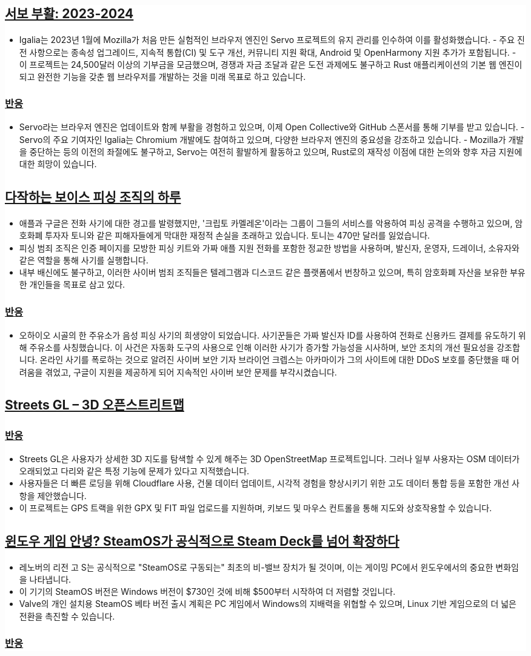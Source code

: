 ## [서보 부활: 2023-2024](https://blogs.igalia.com/mrego/servo-revival-2023-2024/)

- Igalia는 2023년 1월에 Mozilla가 처음 만든 실험적인 브라우저 엔진인 Servo 프로젝트의 유지 관리를 인수하여 이를 활성화했습니다. - 주요 진전 사항으로는 종속성 업그레이드, 지속적 통합(CI) 및 도구 개선, 커뮤니티 지원 확대, Android 및 OpenHarmony 지원 추가가 포함됩니다. - 이 프로젝트는 24,500달러 이상의 기부금을 모금했으며, 경쟁과 자금 조달과 같은 도전 과제에도 불구하고 Rust 애플리케이션의 기본 웹 엔진이 되고 완전한 기능을 갖춘 웹 브라우저를 개발하는 것을 미래 목표로 하고 있습니다.

### [반응](https://news.ycombinator.com/item?id=42628414)

- Servo라는 브라우저 엔진은 업데이트와 함께 부활을 경험하고 있으며, 이제 Open Collective와 GitHub 스폰서를 통해 기부를 받고 있습니다. - Servo의 주요 기여자인 Igalia는 Chromium 개발에도 참여하고 있으며, 다양한 브라우저 엔진의 중요성을 강조하고 있습니다. - Mozilla가 개발을 중단하는 등의 이전의 좌절에도 불구하고, Servo는 여전히 활발하게 활동하고 있으며, Rust로의 재작성 이점에 대한 논의와 향후 자금 지원에 대한 희망이 있습니다.

## [다작하는 보이스 피싱 조직의 하루](https://krebsonsecurity.com/2025/01/a-day-in-the-life-of-a-prolific-voice-phishing-crew/)

- 애플과 구글은 전화 사기에 대한 경고를 발령했지만, '크립토 카멜레온'이라는 그룹이 그들의 서비스를 악용하여 피싱 공격을 수행하고 있으며, 암호화폐 투자자 토니와 같은 피해자들에게 막대한 재정적 손실을 초래하고 있습니다. 토니는 470만 달러를 잃었습니다.
- 피싱 범죄 조직은 인증 페이지를 모방한 피싱 키트와 가짜 애플 지원 전화를 포함한 정교한 방법을 사용하며, 발신자, 운영자, 드레이너, 소유자와 같은 역할을 통해 사기를 실행합니다.
- 내부 배신에도 불구하고, 이러한 사이버 범죄 조직들은 텔레그램과 디스코드 같은 플랫폼에서 번창하고 있으며, 특히 암호화폐 자산을 보유한 부유한 개인들을 목표로 삼고 있다.

### [반응](https://news.ycombinator.com/item?id=42629163)

- 오하이오 시골의 한 주유소가 음성 피싱 사기의 희생양이 되었습니다. 사기꾼들은 가짜 발신자 ID를 사용하여 전화로 신용카드 결제를 유도하기 위해 주유소를 사칭했습니다. 이 사건은 자동화 도구의 사용으로 인해 이러한 사기가 증가할 가능성을 시사하며, 보안 조치의 개선 필요성을 강조합니다. 온라인 사기를 폭로하는 것으로 알려진 사이버 보안 기자 브라이언 크렙스는 아카마이가 그의 사이트에 대한 DDoS 보호를 중단했을 때 어려움을 겪었고, 구글이 지원을 제공하게 되어 지속적인 사이버 보안 문제를 부각시켰습니다.

## [Streets GL – 3D 오픈스트리트맵](https://streets.gl/#47.35245,8.50958,21.25,42.00,459.10)

### [반응](https://news.ycombinator.com/item?id=42626964)

- Streets GL은 사용자가 상세한 3D 지도를 탐색할 수 있게 해주는 3D OpenStreetMap 프로젝트입니다. 그러나 일부 사용자는 OSM 데이터가 오래되었고 다리와 같은 특정 기능에 문제가 있다고 지적했습니다.
- 사용자들은 더 빠른 로딩을 위해 Cloudflare 사용, 건물 데이터 업데이트, 시각적 경험을 향상시키기 위한 고도 데이터 통합 등을 포함한 개선 사항을 제안했습니다.
- 이 프로젝트는 GPS 트랙을 위한 GPX 및 FIT 파일 업로드를 지원하며, 키보드 및 마우스 컨트롤을 통해 지도와 상호작용할 수 있습니다.

## [윈도우 게임 안녕? SteamOS가 공식적으로 Steam Deck를 넘어 확장하다](https://arstechnica.com/gaming/2025/01/bye-bye-windows-gaming-steamos-officially-expands-past-the-steam-deck/)

- 레노버의 리전 고 S는 공식적으로 "SteamOS로 구동되는" 최초의 비-밸브 장치가 될 것이며, 이는 게이밍 PC에서 윈도우에서의 중요한 변화임을 나타냅니다.
- 이 기기의 SteamOS 버전은 Windows 버전이 $730인 것에 비해 $500부터 시작하여 더 저렴할 것입니다.
- Valve의 개인 설치용 SteamOS 베타 버전 출시 계획은 PC 게임에서 Windows의 지배력을 위협할 수 있으며, Linux 기반 게임으로의 더 넓은 전환을 촉진할 수 있습니다.

### [반응](https://news.ycombinator.com/item?id=42633269)
